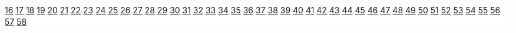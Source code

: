 [16](https://maddevs.io/writeups/time-series-data-management-with-timescaledb/)
[17](https://stackoverflow.com/questions/72471147/performance-optimizations-for-write-heavy-postgresql-table-with-indices)
[18](https://www.creolestudios.com/nodejs-websocket-benefits-real-time-apps/)
[19](https://www.netguru.com/blog/node-js-websocket)
[20](https://www.linkedin.com/pulse/websockets-nodejs-building-real-time-applications-effortlessly-r-7wnqc)
[21](https://npm-compare.com/agenda,bee-queue,bull,bullmq,kue)
[22](https://blog.appsignal.com/2023/09/06/job-schedulers-for-node-bull-or-agenda.html)
[23](https://www.linkedin.com/pulse/nodejs-queues-enhancing-performance-asynchronous-workflows-srikanth-r-k69lc)
[24](https://www.sedai.io/blog/how-to-optimize-openai-costs-in-2025)
[25](https://www.finout.io/blog/openai-cost-optimization-a-practical-guide)
[26](https://www.cloudzero.com/blog/openai-cost-optimization/)
[27](https://stackshare.io/stackups/firebase-cloud-messaging-vs-onesignal)
[28](https://onesignal.com/blog/firebase-vs-onesignal/)
[29](https://www.courier.com/integrations/compare/firebase-fcm-vs-onesignal-push)
[30](https://moldstud.com/articles/p-serverless-vs-traditional-hosting-which-is-the-best-choice-for-your-mean-stack-application)
[31](https://dev.to/sh20raj/serverless-vs-traditional-hosting-2ckc)
[32](https://wpshout.com/best-nodejs-hosting/)
[33](https://www.scalosoft.com/blog/monolithic-vs-microservices-architecture-pros-and-cons-for-2025/)
[34](https://www.atlassian.com/microservices/microservices-architecture/microservices-vs-monolith)
[35](https://www.shorterloop.com/the-product-mindset/posts/best-nodejs-architecture-for-scalable-cloud-apps-monolith-vs-microservices-vs-serverless-shorterloops-guide)
[36](https://betterstack.com/community/guides/scaling-nodejs/nodejs-caching-redis/)
[37](https://semaphore.io/blog/nodejs-caching-layer-redis)
[38](https://ppl-ai-file-upload.s3.amazonaws.com/web/direct-files/attachments/63548692/fe79a972-048e-484d-a431-d269d16027eb/API_INTEGRATION_RESEARCH_GUIDE.md)
[39](https://ppl-ai-file-upload.s3.amazonaws.com/web/direct-files/attachments/63548692/da09d48e-22a0-4b79-a52e-0db1e3c5f733/IMPLEMENTATION_ROADMAP.md)
[40](https://ppl-ai-file-upload.s3.amazonaws.com/web/direct-files/attachments/63548692/d2ab1d51-9421-4355-b3c4-85a9ff9437e4/TECHNICAL_RESEARCH_SPECIFICATIONS.md)
[41](https://ppl-ai-file-upload.s3.amazonaws.com/web/direct-files/attachments/63548692/2dd2084e-a1c4-4426-a05a-081ef5ed74f9/AI_RESEARCH_PROMPTS.md)
[42](https://ppl-ai-file-upload.s3.amazonaws.com/web/direct-files/attachments/63548692/a2aa98a3-f0f5-419e-92c3-1518ce13d9e1/API_INTEGRATION_RESEARCH_GUIDE.md)
[43](https://ppl-ai-file-upload.s3.amazonaws.com/web/direct-files/attachments/63548692/9af4abab-0752-4462-8eea-7a2292e8e0cf/AUTHENTICATION_SYSTEM.md)
[44](https://ppl-ai-file-upload.s3.amazonaws.com/web/direct-files/attachments/63548692/92f4a9ae-d578-43c2-b7a7-f5cf8511a683/BACKEND_ARCHITECTURE.md)
[45](https://ppl-ai-file-upload.s3.amazonaws.com/web/direct-files/attachments/63548692/40f0bda0-ed36-4f02-9eea-3e9fac5cd496/BACKEND_GAP_ANALYSIS.md)
[46](https://ppl-ai-file-upload.s3.amazonaws.com/web/direct-files/attachments/63548692/caa46661-0c17-4f69-88c6-fd8f5b90d811/BACKEND_IMPLEMENTATION_GUIDE.md)
[47](https://ppl-ai-file-upload.s3.amazonaws.com/web/direct-files/attachments/63548692/9b744767-7213-46c1-8346-9f87aae892ae/IMPLEMENTATION_ROADMAP.md)
[48](https://ppl-ai-file-upload.s3.amazonaws.com/web/direct-files/attachments/63548692/7624cb8e-d434-46d3-83b1-81dece3f5fd5/PERPLEXITY_RESEARCH_REFERENCE.md)
[49](https://ppl-ai-file-upload.s3.amazonaws.com/web/direct-files/attachments/63548692/4a71d42e-4b12-4fdb-9448-389b65cb9bc5/TECHNICAL_RESEARCH_SPECIFICATIONS.md)
[50](https://alpaca.markets/data)
[51](https://github.com/topics/stock-prices?l=typescript)
[52](https://marketstack.com)
[53](https://www.youtube.com/watch?v=DJB2FGGtgVI)
[54](https://finage.co.uk/blog/how-to-integrate-realtime-stock-market-data-api-into-your-trading-platform--66f1a992877807ff365512e6)
[55](https://www.linkedin.com/pulse/10-must-have-financial-apis-real-time-market-tracking-2025-tagx-ea3vf)
[56](https://faun.pub/real-time-data-processing-with-node-js-and-websockets-f698c4058c0f)
[57](https://stackoverflow.com/questions/67856006/jwt-access-token-and-refresh-token-flow)
[58](https://dev.to/mrcyberwolf/jwt-authentication-with-access-tokens-refresh-tokens-in-node-js-5aa9)